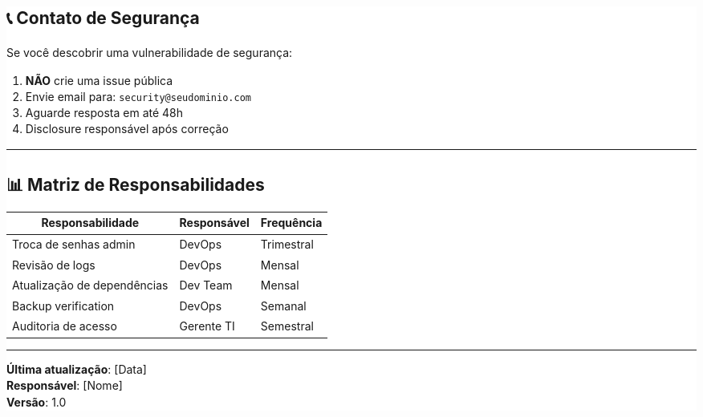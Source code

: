 
## 📞 Contato de Segurança

Se você descobrir uma vulnerabilidade de segurança:

1. **NÃO** crie uma issue pública
2. Envie email para: `security@seudominio.com`
3. Aguarde resposta em até 48h
4. Disclosure responsável após correção

---

## 📊 Matriz de Responsabilidades

| Responsabilidade | Responsável | Frequência |
|-----------------|-------------|------------|
| Troca de senhas admin | DevOps | Trimestral |
| Revisão de logs | DevOps | Mensal |
| Atualização de dependências | Dev Team | Mensal |
| Backup verification | DevOps | Semanal |
| Auditoria de acesso | Gerente TI | Semestral |

---

**Última atualização**: [Data]  
**Responsável**: [Nome]  
**Versão**: 1.0

